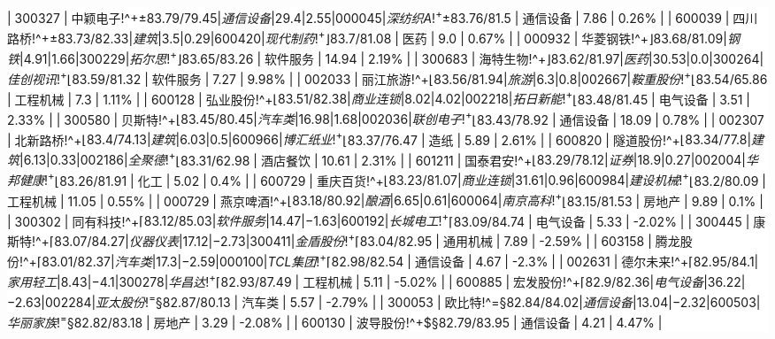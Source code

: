 | 300327 | 中颖电子!^+$±83.79/79.45 |   通信设备   |    29.4   |  2.55%  |
| 000045 |  深纺织A!^+$±83.76/81.5  |   通信设备   |    7.86   |  0.26%  |
| 600039 | 四川路桥!^+$±83.73/82.33 |     建筑     |    3.5    |  0.29%  |
| 600420 | 现代制药!^+$⌋83.7/81.08  |     医药     |    9.0    |  0.67%  |
| 000932 | 华菱钢铁!^+$⌋83.68/81.09 |     钢铁     |    4.91   |  1.66%  |
| 300229 |  拓尔思!^+$⌋83.65/83.26  |   软件服务   |   14.94   |  2.19%  |
| 300683 | 海特生物!^+$⌋83.62/81.97 |     医药     |   30.53   |   0.0%  |
| 300264 | 佳创视讯!^+$⌊83.59/81.32 |   软件服务   |    7.27   |  9.98%  |
| 002033 | 丽江旅游!^+$⌊83.56/81.94 |     旅游     |    6.3    |   0.8%  |
| 002667 | 鞍重股份!^+$⌊83.54/65.86 |   工程机械   |    7.3    |  1.11%  |
| 600128 | 弘业股份!^+$⌊83.51/82.38 |   商业连锁   |    8.02   |  4.02%  |
| 002218 | 拓日新能!^+$⌊83.48/81.45 |   电气设备   |    3.51   |  2.33%  |
| 300580 |  贝斯特!^+$⌊83.45/80.45  |    汽车类    |   16.98   |  1.68%  |
| 002036 | 联创电子!^+$⌊83.43/78.92 |   通信设备   |   18.09   |  0.78%  |
| 002307 | 北新路桥!^+$⌊83.4/74.13  |     建筑     |    6.03   |   0.5%  |
| 600966 | 博汇纸业!^+$⌊83.37/76.47 |     造纸     |    5.89   |  2.61%  |
| 600820 | 隧道股份!^+$⌊83.34/77.8  |     建筑     |    6.13   |  0.33%  |
| 002186 |  全聚德!^+$⌊83.31/62.98  |   酒店餐饮   |   10.61   |  2.31%  |
| 601211 | 国泰君安!^+$⌊83.29/78.12 |     证券     |    18.9   |  0.27%  |
| 002004 | 华邦健康!^+$⌊83.26/81.91 |     化工     |    5.02   |   0.4%  |
| 600729 | 重庆百货!^+$⌊83.23/81.07 |   商业连锁   |   31.61   |  0.96%  |
| 600984 | 建设机械!^+$⌊83.2/80.09  |   工程机械   |   11.05   |  0.55%  |
| 000729 | 燕京啤酒!^+$⌊83.18/80.92 |     酿酒     |    6.65   |  0.61%  |
| 600064 | 南京高科!^+$⌊83.15/81.53 |    房地产    |    9.89   |   0.1%  |
| 300302 | 同有科技!^+$⌈83.12/85.03 |   软件服务   |   14.47   |  -1.63% |
| 600192 | 长城电工!^+$⌈83.09/84.74 |   电气设备   |    5.33   |  -2.02% |
| 300445 |  康斯特!^+$⌈83.07/84.27  |   仪器仪表   |   17.12   |  -2.73% |
| 300411 | 金盾股份!^+$⌈83.04/82.95 |   通用机械   |    7.89   |  -2.59% |
| 603158 | 腾龙股份!^+$⌈83.01/82.37 |    汽车类    |    17.3   |  -2.59% |
| 000100 | TCL集团!^+$⌈82.98/82.54  |   通信设备   |    4.67   |  -2.3%  |
| 002631 | 德尔未来!^+$⌈82.95/84.1  |   家用轻工   |    8.43   |  -4.1%  |
| 300278 |  华昌达!^+$⌈82.93/87.49  |   工程机械   |    5.11   |  -5.02% |
| 600885 | 宏发股份!^+$⌈82.9/82.36  |   电气设备   |   36.22   |  -2.63% |
| 002284 | 亚太股份!^=$§82.87/80.13 |    汽车类    |    5.57   |  -2.79% |
| 300053 |  欧比特!^=$§82.84/84.02  |   通信设备   |   13.04   |  -2.32% |
| 600503 | 华丽家族!^=$§82.82/83.18 |    房地产    |    3.29   |  -2.08% |
| 600130 | 波导股份!^+$§82.79/83.95 |   通信设备   |    4.21   |  4.47%  |